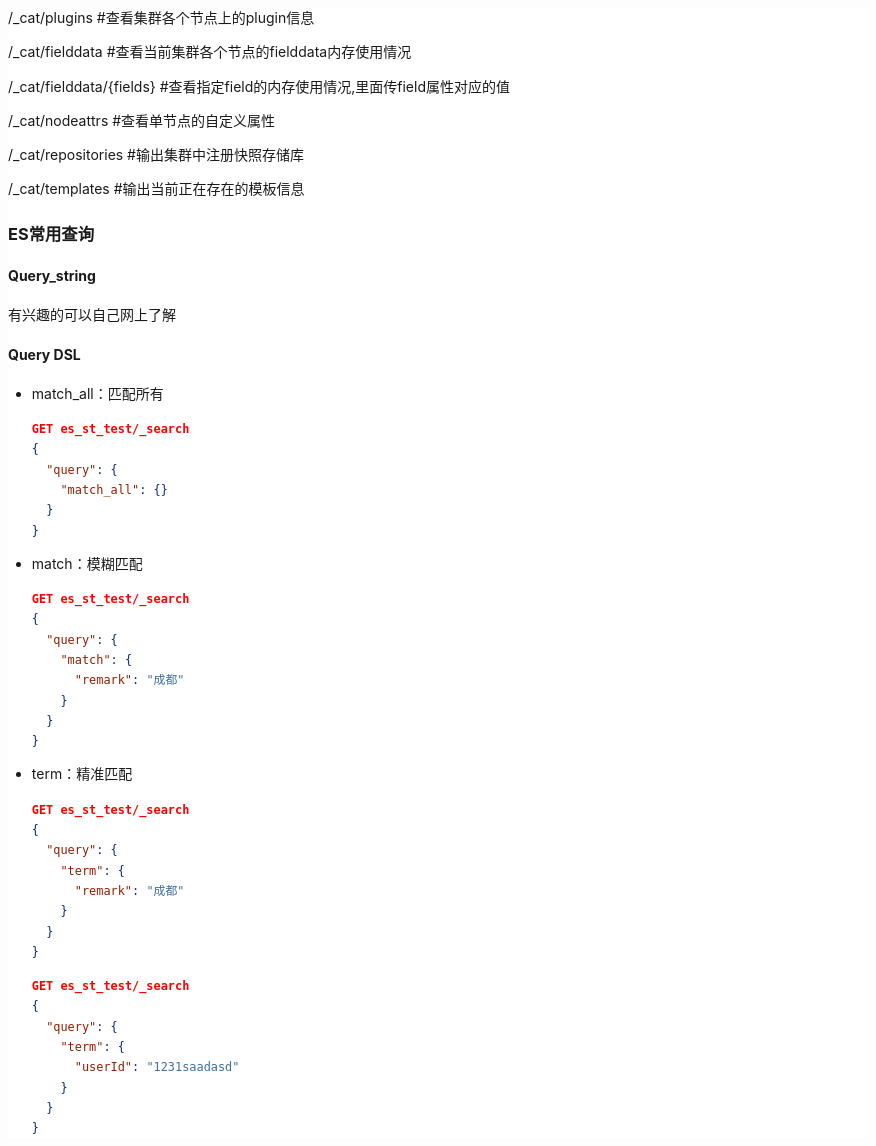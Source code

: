 /_cat/plugins     #查看集群各个节点上的plugin信息

/_cat/fielddata    #查看当前集群各个节点的fielddata内存使用情况

/_cat/fielddata/{fields}   #查看指定field的内存使用情况,里面传field属性对应的值

/_cat/nodeattrs       #查看单节点的自定义属性

/_cat/repositories      #输出集群中注册快照存储库

/_cat/templates       #输出当前正在存在的模板信息

### ES常用查询

#### Query_string

有兴趣的可以自己网上了解

#### Query DSL

+ match_all：匹配所有

  ```json
  GET es_st_test/_search
  {
    "query": {
      "match_all": {}
    }
  }
  ```

+ match：模糊匹配

  ```json
  GET es_st_test/_search
  {
    "query": {
      "match": {
        "remark": "成都"
      }
    }
  }
  ```

+ term：精准匹配

  ```json
  GET es_st_test/_search
  {
    "query": {
      "term": {
        "remark": "成都"
      }
    }
  }
  ```

  ```json
  GET es_st_test/_search
  {
    "query": {
      "term": {
        "userId": "1231saadasd"
      }
    }
  }
  ```
